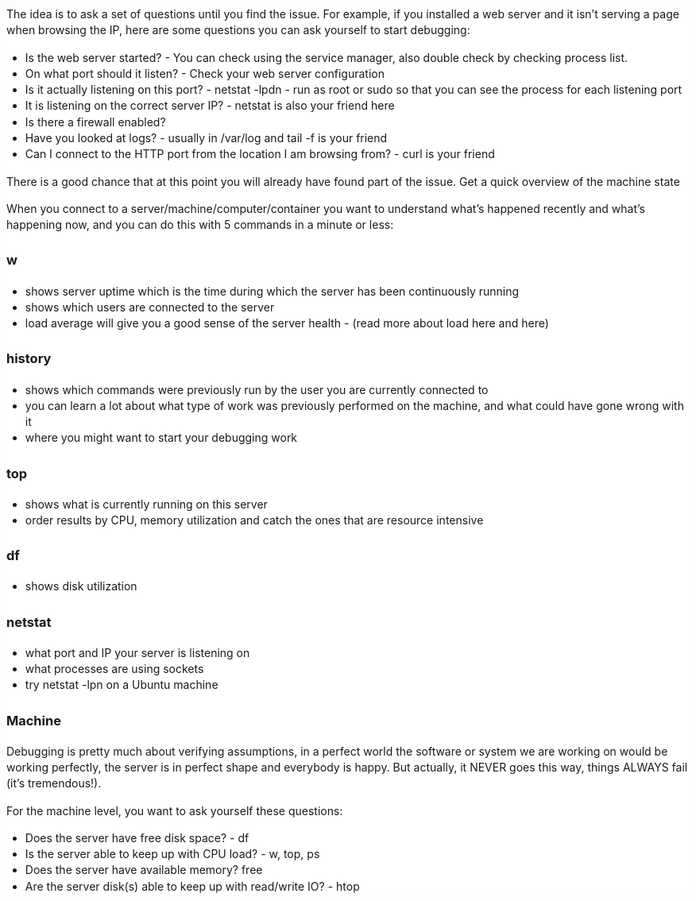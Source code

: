 The idea is to ask a set of questions until you find the issue. For example, if you installed a web server and it isn’t serving a page when browsing the IP, here are some questions you can ask yourself to start debugging:

* Is the web server started? - You can check using the service manager, also double check by checking process list.
* On what port should it listen? - Check your web server configuration
* Is it actually listening on this port? - netstat -lpdn - run as root or sudo so that you can see the process for each listening port
* It is listening on the correct server IP? - netstat is also your friend here
* Is there a firewall enabled?
* Have you looked at logs? - usually in /var/log and tail -f is your friend
* Can I connect to the HTTP port from the location I am browsing from? - curl is your friend

There is a good chance that at this point you will already have found part of the issue.
Get a quick overview of the machine state

When you connect to a server/machine/computer/container you want to understand what’s happened recently and what’s happening now, and you can do this with 5 commands in a minute or less:

### w
* shows server uptime which is the time during which the server has been continuously running
* shows which users are connected to the server
* load average will give you a good sense of the server health - (read more about load here and here)

### history
* shows which commands were previously run by the user you are currently connected to
* you can learn a lot about what type of work was previously performed on the machine, and what could have gone wrong with it
* where you might want to start your debugging work

### top
* shows what is currently running on this server
* order results by CPU, memory utilization and catch the ones that are resource intensive

### df
* shows disk utilization

### netstat
* what port and IP your server is listening on
* what processes are using sockets
* try netstat -lpn on a Ubuntu machine

### Machine
Debugging is pretty much about verifying assumptions, in a perfect world the software or system we are working on would be working perfectly, the server is in perfect shape and everybody is happy. But actually, it NEVER goes this way, things ALWAYS fail (it’s tremendous!).

For the machine level, you want to ask yourself these questions:
* Does the server have free disk space? - df
* Is the server able to keep up with CPU load? - w, top, ps
* Does the server have available memory? free
* Are the server disk(s) able to keep up with read/write IO? - htop

